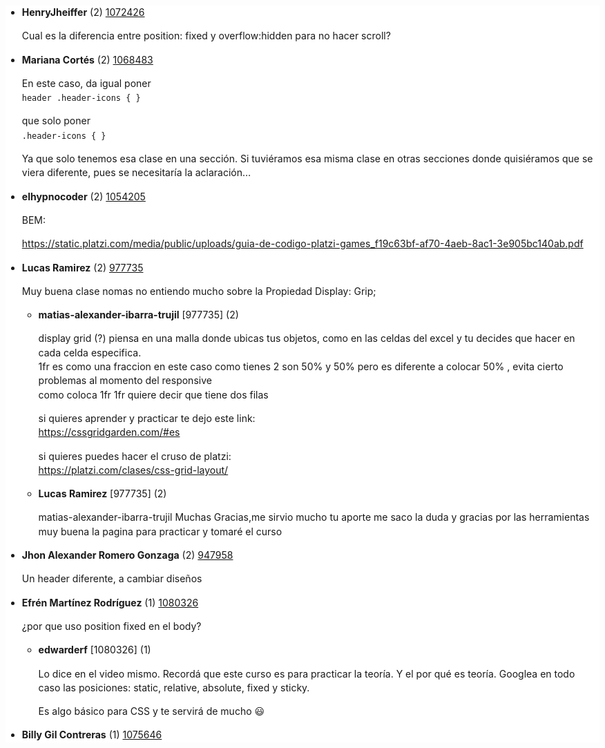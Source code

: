* **HenryJheiffer** (2) [1072426](https://platzi.com/comentario/1072426/) 

	Cual es la diferencia entre position: fixed y overflow:hidden para no hacer scroll?

* **Mariana Cortés** (2) [1068483](https://platzi.com/comentario/1068483/) 

	En este caso, da igual poner  
	`header .header-icons { }`
	
	que solo poner  
	`.header-icons { }`
	
	Ya que solo tenemos esa clase en una sección. Si tuviéramos esa misma clase en otras secciones donde quisiéramos que se viera diferente, pues se necesitaría la aclaración…

* **elhypnocoder** (2) [1054205](https://platzi.com/comentario/1054205/) 

	BEM:
	
	<https://static.platzi.com/media/public/uploads/guia-de-codigo-platzi-games_f19c63bf-af70-4aeb-8ac1-3e905bc140ab.pdf>

* **Lucas Ramirez** (2) [977735](https://platzi.com/comentario/977735/) 

	Muy buena clase nomas no entiendo mucho sobre la Propiedad Display: Grip;

	* **matias-alexander-ibarra-trujil** [977735] (2)

		display grid (?) piensa en una malla donde ubicas tus objetos, como en las celdas del excel y tu decides que hacer en cada celda especifica.  
		1fr es como una fraccion en este caso como tienes 2 son 50% y 50% pero es diferente a colocar 50% , evita cierto problemas al momento del responsive  
		como coloca 1fr 1fr quiere decir que tiene dos filas
		
		si quieres aprender y practicar te dejo este link:  
		<https://cssgridgarden.com/#es>
		
		si quieres puedes hacer el cruso de platzi:  
		<https://platzi.com/clases/css-grid-layout/>

	* **Lucas Ramirez** [977735] (2)

		matias-alexander-ibarra-trujil Muchas Gracias,me sirvio mucho tu aporte me saco la duda y gracias por las herramientas muy buena la pagina para practicar y tomaré el curso

* **Jhon Alexander Romero Gonzaga** (2) [947958](https://platzi.com/comentario/947958/) 

	Un header diferente, a cambiar diseños

* **Efrén Martínez Rodríguez** (1) [1080326](https://platzi.com/comentario/1080326/) 

	¿por que uso position fixed en el body?

	* **edwarderf** [1080326] (1)

		Lo dice en el video mismo. Recordá que este curso es para practicar la teoría. Y el por qué es teoría. Googlea en todo caso las posiciones: static, relative, absolute, fixed y sticky.
		
		Es algo básico para CSS y te servirá de mucho 😃

* **Billy Gil Contreras** (1) [1075646](https://platzi.com/comentario/1075646/) 
